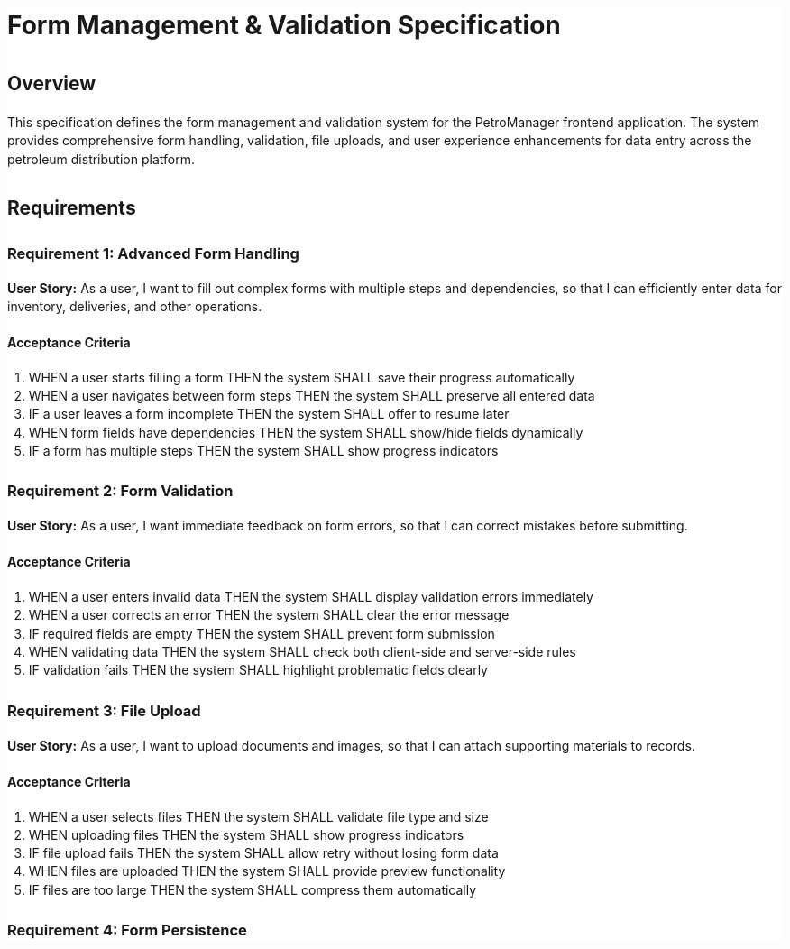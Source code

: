 # Form Management & Validation Specification

## Overview

This specification defines the form management and validation system for the PetroManager frontend application. The system provides comprehensive form handling, validation, file uploads, and user experience enhancements for data entry across the petroleum distribution platform.

## Requirements

### Requirement 1: Advanced Form Handling

**User Story:** As a user, I want to fill out complex forms with multiple steps and dependencies, so that I can efficiently enter data for inventory, deliveries, and other operations.

#### Acceptance Criteria

1. WHEN a user starts filling a form THEN the system SHALL save their progress automatically
2. WHEN a user navigates between form steps THEN the system SHALL preserve all entered data
3. IF a user leaves a form incomplete THEN the system SHALL offer to resume later
4. WHEN form fields have dependencies THEN the system SHALL show/hide fields dynamically
5. IF a form has multiple steps THEN the system SHALL show progress indicators

### Requirement 2: Form Validation

**User Story:** As a user, I want immediate feedback on form errors, so that I can correct mistakes before submitting.

#### Acceptance Criteria

1. WHEN a user enters invalid data THEN the system SHALL display validation errors immediately
2. WHEN a user corrects an error THEN the system SHALL clear the error message
3. IF required fields are empty THEN the system SHALL prevent form submission
4. WHEN validating data THEN the system SHALL check both client-side and server-side rules
5. IF validation fails THEN the system SHALL highlight problematic fields clearly

### Requirement 3: File Upload

**User Story:** As a user, I want to upload documents and images, so that I can attach supporting materials to records.

#### Acceptance Criteria

1. WHEN a user selects files THEN the system SHALL validate file type and size
2. WHEN uploading files THEN the system SHALL show progress indicators
3. IF file upload fails THEN the system SHALL allow retry without losing form data
4. WHEN files are uploaded THEN the system SHALL provide preview functionality
5. IF files are too large THEN the system SHALL compress them automatically

### Requirement 4: Form Persistence
